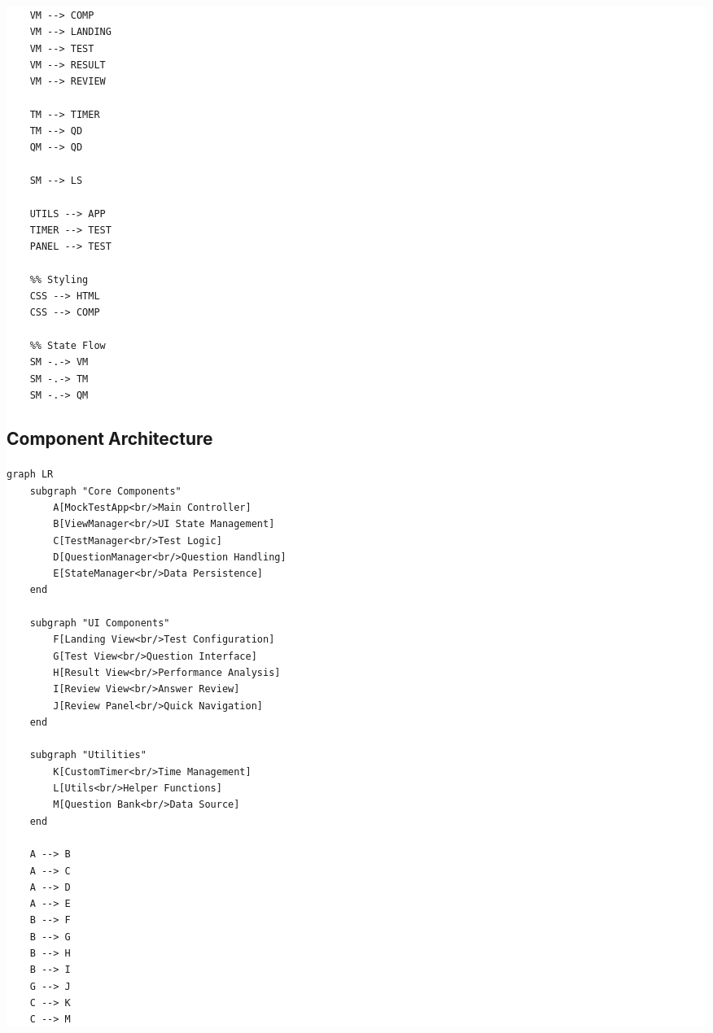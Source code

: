 ```mermaid
    VM --> COMP
    VM --> LANDING
    VM --> TEST
    VM --> RESULT
    VM --> REVIEW
    
    TM --> TIMER
    TM --> QD
    QM --> QD
    
    SM --> LS
    
    UTILS --> APP
    TIMER --> TEST
    PANEL --> TEST

    %% Styling
    CSS --> HTML
    CSS --> COMP

    %% State Flow
    SM -.-> VM
    SM -.-> TM
    SM -.-> QM
```

## Component Architecture

```mermaid
graph LR
    subgraph "Core Components"
        A[MockTestApp<br/>Main Controller]
        B[ViewManager<br/>UI State Management]
        C[TestManager<br/>Test Logic]
        D[QuestionManager<br/>Question Handling]
        E[StateManager<br/>Data Persistence]
    end

    subgraph "UI Components"
        F[Landing View<br/>Test Configuration]
        G[Test View<br/>Question Interface]
        H[Result View<br/>Performance Analysis]
        I[Review View<br/>Answer Review]
        J[Review Panel<br/>Quick Navigation]
    end

    subgraph "Utilities"
        K[CustomTimer<br/>Time Management]
        L[Utils<br/>Helper Functions]
        M[Question Bank<br/>Data Source]
    end

    A --> B
    A --> C
    A --> D
    A --> E
    B --> F
    B --> G
    B --> H
    B --> I
    G --> J
    C --> K
    C --> M
```